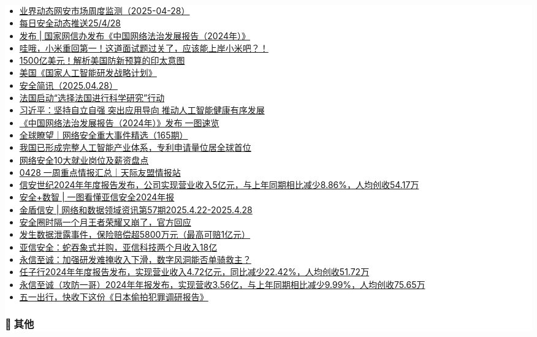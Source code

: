* [业界动态网安市场周度监测（2025-04-28）](https://mp.weixin.qq.com/s?__biz=MzA3NzgzNDM0OQ==&mid=2664994828&idx=3&sn=f6c3ba2db7941b52b38da6322b3df53b)
* [每日安全动态推送25/4/28](https://mp.weixin.qq.com/s?__biz=MzA5NDYyNDI0MA==&mid=2651960084&idx=1&sn=6c5994ead427cc8cfdd31bf52bb5b4ec)
* [发布 | 国家网信办发布《中国网络法治发展报告（2024年）》](https://mp.weixin.qq.com/s?__biz=MzA5MzE5MDAzOA==&mid=2664241551&idx=2&sn=d9f9ba13974070550088cfe32774f62b)
* [哇哦，小米重回第一！这道面试题过关了，应该能上岸小米吧？！](https://mp.weixin.qq.com/s?__biz=MzkzMzcxNTQyNw==&mid=2247487562&idx=1&sn=1e559360176fcd4e10e5c666092ad566)
* [1500亿美元！解析美国防新预算的印太意图](https://mp.weixin.qq.com/s?__biz=MzkxMTA3MDk3NA==&mid=2247487621&idx=1&sn=d2951dd0bc1447e50f404201dd484eeb)
* [美国《国家人工智能研发战略计划》](https://mp.weixin.qq.com/s?__biz=MzI3MDY0Nzg1Nw==&mid=2247489616&idx=3&sn=6e71670ca15ad70069055abc7335df41)
* [安全简讯（2025.04.28）](https://mp.weixin.qq.com/s?__biz=MzkzNzY5OTg2Ng==&mid=2247501025&idx=1&sn=08443a28476fdc86c5f2c6dbffadfe4f)
* [法国启动“选择法国进行科学研究”行动](https://mp.weixin.qq.com/s?__biz=MzI1OTExNDY1NQ==&mid=2651620822&idx=2&sn=886ca615ed303dbd6333b2bdd05f66da)
* [习近平：坚持自立自强 突出应用导向 推动人工智能健康有序发展](https://mp.weixin.qq.com/s?__biz=MzU5OTQ0NzY3Ng==&mid=2247499438&idx=1&sn=26cf21a875b75a51d55010c2afb6039a)
* [《中国网络法治发展报告（2024年）》发布 一图速览](https://mp.weixin.qq.com/s?__biz=MjM5MzMwMDU5NQ==&mid=2649172716&idx=2&sn=4b75142a12af5c0230605fea2b9a7fbd)
* [全球瞭望｜网络安全重大事件精选（165期）](https://mp.weixin.qq.com/s?__biz=MzkwMTMyMDQ3Mw==&mid=2247599541&idx=1&sn=47604ab55ef0bbca9e8e5762d907df8a)
* [我国已形成完整人工智能产业体系，专利申请量位居全球首位](https://mp.weixin.qq.com/s?__biz=MzkwMTMyMDQ3Mw==&mid=2247599541&idx=4&sn=94b3257755919570ba35c3dafe9be446)
* [网络安全10大就业岗位及薪资盘点](https://mp.weixin.qq.com/s?__biz=MzkxMzMyNzMyMA==&mid=2247572539&idx=2&sn=729ed7f4700e31ea6e5f73f3d548668e)
* [0428 一周重点情报汇总｜天际友盟情报站](https://mp.weixin.qq.com/s?__biz=MzIwNjQ4OTU3NA==&mid=2247510361&idx=1&sn=20b8db69044002d171ff91bc25dbfbe9)
* [信安世纪2024年年度报告发布，公司实现营业收入5亿元，与上年同期相比减少8.86%，人均创收54.17万](https://mp.weixin.qq.com/s?__biz=MzUzNjkxODE5MA==&mid=2247490123&idx=1&sn=bdaccf50e8945118a581db2a6fa05b86)
* [安全+数智 | 一图看懂亚信安全2024年报](https://mp.weixin.qq.com/s?__biz=MjM5NjY2MTIzMw==&mid=2650622154&idx=1&sn=23b02a041df65085a55f457dfff2aa99)
* [金盾信安 | 网络和数据领域资讯第57期2025.4.22-2025.4.28](https://mp.weixin.qq.com/s?__biz=MjM5NjA2NzY3NA==&mid=2448688055&idx=1&sn=1c8a7ea8a5d214359638c702d3606ccc)
* [安全圈时隔一个月王者荣耀又崩了，官方回应](https://mp.weixin.qq.com/s?__biz=MzIzMzE4NDU1OQ==&mid=2652069327&idx=1&sn=843e3b9cee8cb2e5ee26107f4b880db4)
* [发生数据泄露事件，保险赔偿超5800万元（最高可赔1亿元）](https://mp.weixin.qq.com/s?__biz=MzI4NDY2MDMwMw==&mid=2247514269&idx=1&sn=e2e96a6900027db9b254b101193d3846)
* [亚信安全：蛇吞象式并购，亚信科技两个月收入18亿](https://mp.weixin.qq.com/s?__biz=MzkzMDE5MDI5Mg==&mid=2247509095&idx=1&sn=96f7cabe963b2ed7f2148de1fae255a0)
* [永信至诚：加强研发难掩收入下滑，数字风洞能否单骑救主？](https://mp.weixin.qq.com/s?__biz=MzkzMDE5MDI5Mg==&mid=2247509095&idx=2&sn=993fa296e41477bbbd2782db1882c662)
* [任子行2024年年度报告发布，实现营业收入4.72亿元，同比减少22.42%，人均创收51.72万](https://mp.weixin.qq.com/s?__biz=MzUzNjkxODE5MA==&mid=2247490157&idx=1&sn=28881ce44d672ce084537b936d5e9f3c)
* [永信至诚（攻防一哥）2024年年报发布，实现营收3.56亿，与上年同期相比减少9.99%，人均创收75.65万](https://mp.weixin.qq.com/s?__biz=MzUzNjkxODE5MA==&mid=2247490139&idx=1&sn=f41389aa26b3f7ae2be42d05452b6337)
* [五一出行，快收下这份《日本偷拍犯罪调研报告》](https://mp.weixin.qq.com/s?__biz=MzU5ODgzNTExOQ==&mid=2247639150&idx=2&sn=a08fc879b1b751ad3ed747963836e9ab)

### 📌 其他
